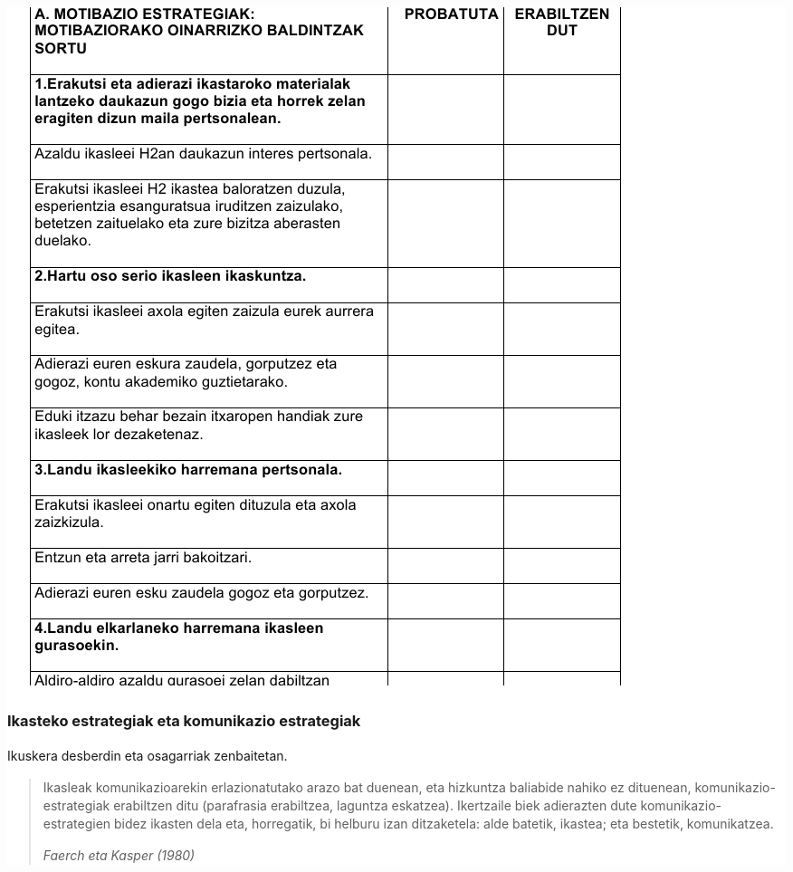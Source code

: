 

![](/assets/Mot01-dornyei.png)



### Ikasteko estrategiak eta komunikazio estrategiak

Ikuskera desberdin eta osagarriak zenbaitetan.

> Ikasleak komunikazioarekin erlazionatutako arazo bat duenean, eta hizkuntza baliabide nahiko ez dituenean, komunikazio-estrategiak erabiltzen ditu (parafrasia erabiltzea, laguntza eskatzea). Ikertzaile biek adierazten dute komunikazio-estrategien bidez ikasten dela eta, horregatik, bi helburu izan ditzaketela: alde batetik, ikastea; eta bestetik, komunikatzea.
>
> *Faerch eta Kasper (1980)*
